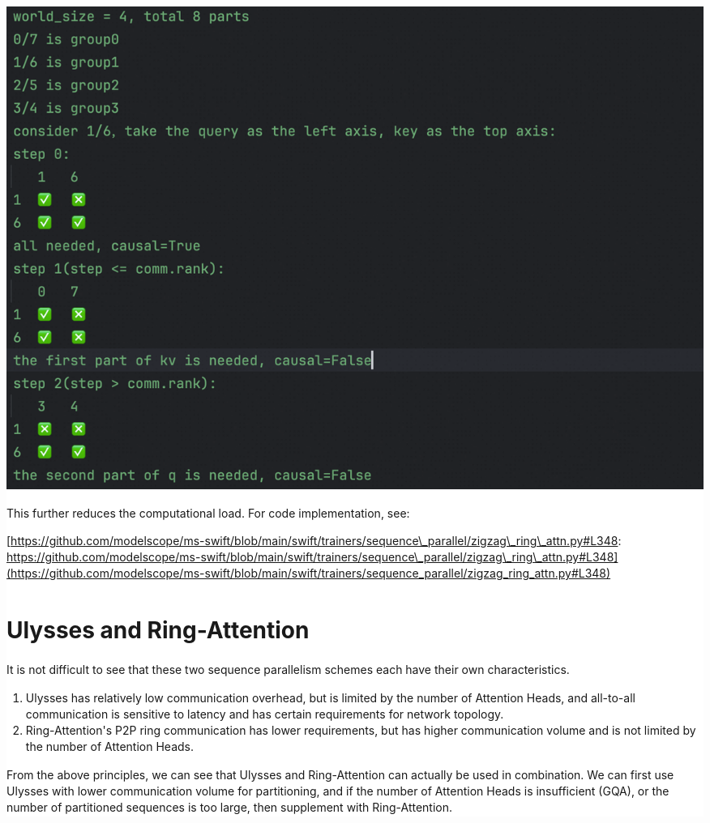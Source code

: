 ![image.png](https://github.com/modelscope/modelscope-classroom/blob/main/Blogs/Articles/Ulysses_Ring_Attention/resources/06037e80.png)

This further reduces the computational load. For code implementation, see:

[https://github.com/modelscope/ms-swift/blob/main/swift/trainers/sequence\_parallel/zigzag\_ring\_attn.py#L348: https://github.com/modelscope/ms-swift/blob/main/swift/trainers/sequence\_parallel/zigzag\_ring\_attn.py#L348](https://github.com/modelscope/ms-swift/blob/main/swift/trainers/sequence_parallel/zigzag_ring_attn.py#L348)

# Ulysses and Ring-Attention

It is not difficult to see that these two sequence parallelism schemes each have their own characteristics.
1. Ulysses has relatively low communication overhead, but is limited by the number of Attention Heads, and all-to-all communication is sensitive to latency and has certain requirements for network topology.
2. Ring-Attention's P2P ring communication has lower requirements, but has higher communication volume and is not limited by the number of Attention Heads.

From the above principles, we can see that Ulysses and Ring-Attention can actually be used in combination. We can first use Ulysses with lower communication volume for partitioning, and if the number of Attention Heads is insufficient (GQA), or the number of partitioned sequences is too large, then supplement with Ring-Attention.
